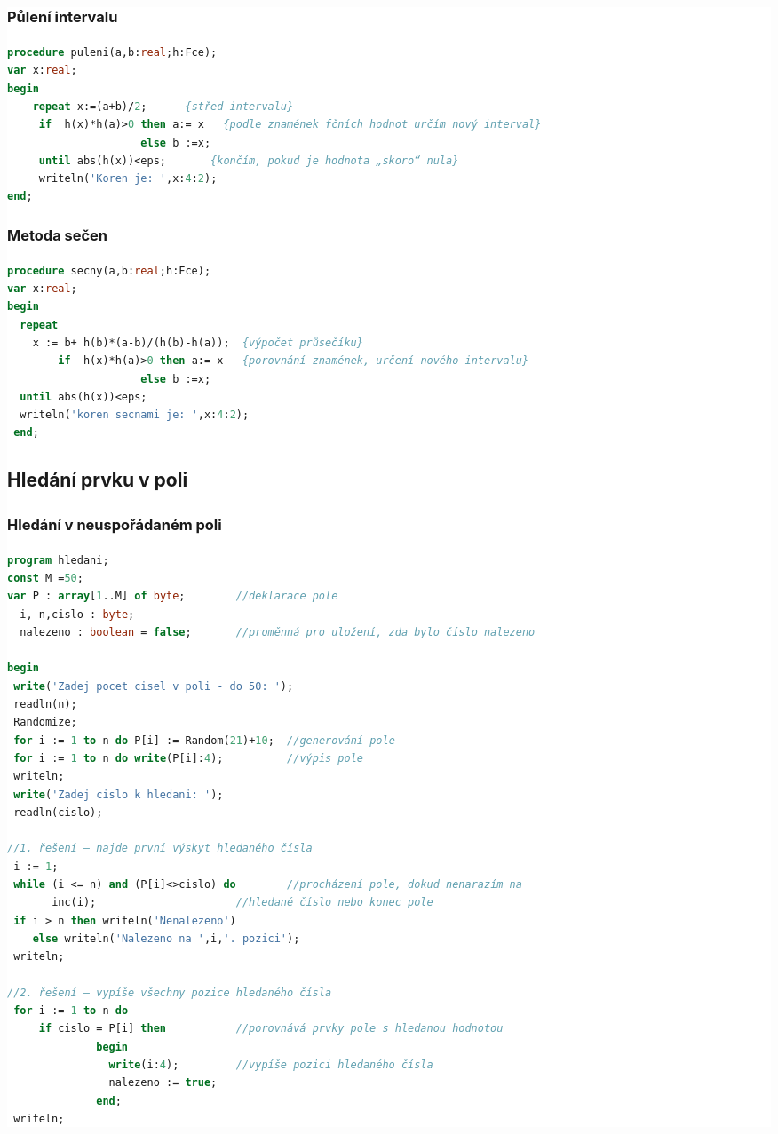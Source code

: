 ### Půlení intervalu
```pascal
procedure puleni(a,b:real;h:Fce);
var x:real;
begin
    repeat x:=(a+b)/2;		{střed intervalu}
     if  h(x)*h(a)>0 then a:= x   {podle znamének fčních hodnot určím nový interval}
                     else b :=x;
     until abs(h(x))<eps;		{končím, pokud je hodnota „skoro“ nula}
     writeln('Koren je: ',x:4:2);
end;
```

### Metoda sečen
```pascal
procedure secny(a,b:real;h:Fce);
var x:real;
begin
  repeat
    x := b+ h(b)*(a-b)/(h(b)-h(a));  {výpočet průsečíku}
        if  h(x)*h(a)>0 then a:= x	 {porovnání znamének, určení nového intervalu}
                     else b :=x;
  until abs(h(x))<eps;
  writeln('koren secnami je: ',x:4:2);
 end;
```

## Hledání prvku v poli
### Hledání v neuspořádaném poli
```pascal
program hledani;
const M =50;
var P : array[1..M] of byte;		//deklarace pole
  i, n,cislo : byte;
  nalezeno : boolean = false;		//proměnná pro uložení, zda bylo číslo nalezeno

begin
 write('Zadej pocet cisel v poli - do 50: ');
 readln(n);
 Randomize;
 for i := 1 to n do P[i] := Random(21)+10;	//generování pole
 for i := 1 to n do write(P[i]:4);			//výpis pole
 writeln;
 write('Zadej cislo k hledani: ');
 readln(cislo);

//1. řešení – najde první výskyt hledaného čísla
 i := 1;
 while (i <= n) and (P[i]<>cislo) do		//procházení pole, dokud nenarazím na 
       inc(i);						//hledané číslo nebo konec pole
 if i > n then writeln('Nenalezeno')
    else writeln('Nalezeno na ',i,'. pozici');
 writeln;

//2. řešení – vypíše všechny pozice hledaného čísla
 for i := 1 to n do
     if cislo = P[i] then			//porovnává prvky pole s hledanou hodnotou
              begin
                write(i:4);			//vypíše pozici hledaného čísla
                nalezeno := true;
              end;
 writeln;
```